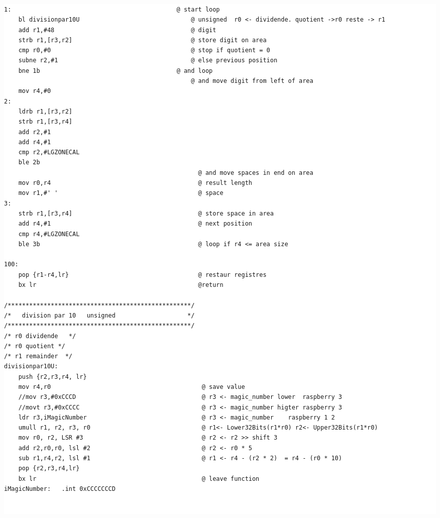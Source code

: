 ```ARM Assembly
1:	                                            @ start loop
    bl divisionpar10U                               @ unsigned  r0 <- dividende. quotient ->r0 reste -> r1
    add r1,#48                                      @ digit
    strb r1,[r3,r2]                                 @ store digit on area
    cmp r0,#0                                       @ stop if quotient = 0
    subne r2,#1                                     @ else previous position
    bne 1b	                                    @ and loop
                                                    @ and move digit from left of area
    mov r4,#0
2:
    ldrb r1,[r3,r2]
    strb r1,[r3,r4]
    add r2,#1
    add r4,#1
    cmp r2,#LGZONECAL
    ble 2b
                                                      @ and move spaces in end on area
    mov r0,r4                                         @ result length
    mov r1,#' '                                       @ space
3:
    strb r1,[r3,r4]                                   @ store space in area
    add r4,#1                                         @ next position
    cmp r4,#LGZONECAL
    ble 3b                                            @ loop if r4 <= area size

100:
    pop {r1-r4,lr}                                    @ restaur registres
    bx lr                                             @return

/***************************************************/
/*   division par 10   unsigned                    */
/***************************************************/
/* r0 dividende   */
/* r0 quotient */
/* r1 remainder  */
divisionpar10U:
    push {r2,r3,r4, lr}
    mov r4,r0                                          @ save value
    //mov r3,#0xCCCD                                   @ r3 <- magic_number lower  raspberry 3
    //movt r3,#0xCCCC                                  @ r3 <- magic_number higter raspberry 3
    ldr r3,iMagicNumber                                @ r3 <- magic_number    raspberry 1 2
    umull r1, r2, r3, r0                               @ r1<- Lower32Bits(r1*r0) r2<- Upper32Bits(r1*r0)
    mov r0, r2, LSR #3                                 @ r2 <- r2 >> shift 3
    add r2,r0,r0, lsl #2                               @ r2 <- r0 * 5
    sub r1,r4,r2, lsl #1                               @ r1 <- r4 - (r2 * 2)  = r4 - (r0 * 10)
    pop {r2,r3,r4,lr}
    bx lr                                              @ leave function
iMagicNumber:  	.int 0xCCCCCCCD



```
